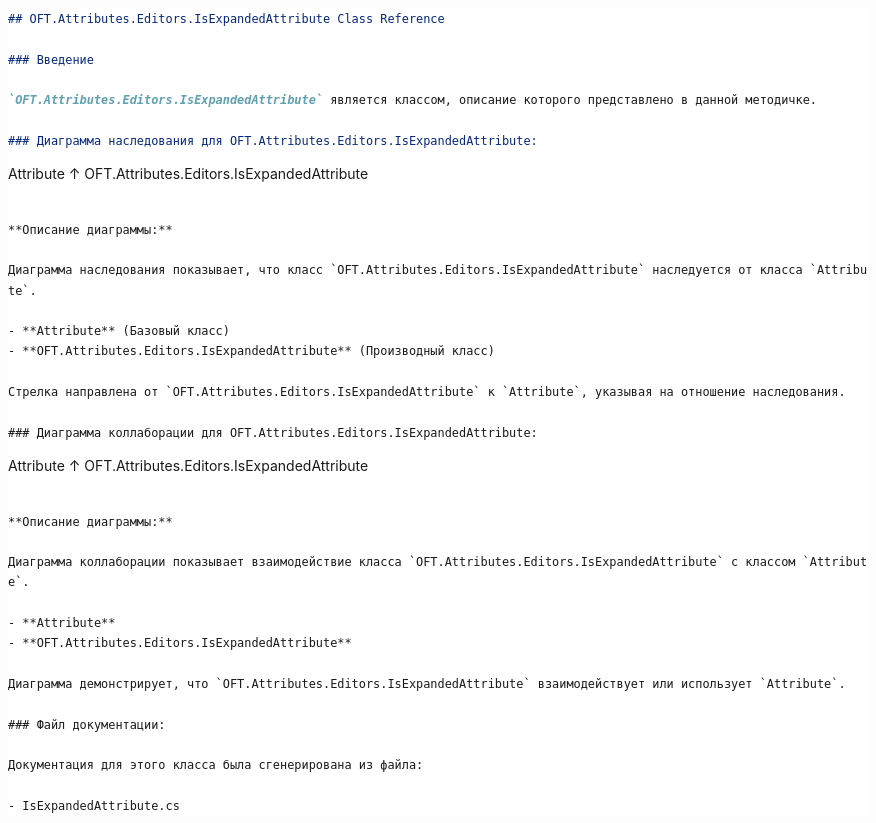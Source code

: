






```markdown
## OFT.Attributes.Editors.IsExpandedAttribute Class Reference

### Введение

`OFT.Attributes.Editors.IsExpandedAttribute` является классом, описание которого представлено в данной методичке.

### Диаграмма наследования для OFT.Attributes.Editors.IsExpandedAttribute:

```
Attribute
    ↑
OFT.Attributes.Editors.IsExpandedAttribute
```

**Описание диаграммы:**

Диаграмма наследования показывает, что класс `OFT.Attributes.Editors.IsExpandedAttribute` наследуется от класса `Attribute`.

- **Attribute** (Базовый класс)
- **OFT.Attributes.Editors.IsExpandedAttribute** (Производный класс)

Стрелка направлена от `OFT.Attributes.Editors.IsExpandedAttribute` к `Attribute`, указывая на отношение наследования.

### Диаграмма коллаборации для OFT.Attributes.Editors.IsExpandedAttribute:

```
Attribute
    ↑
OFT.Attributes.Editors.IsExpandedAttribute
```

**Описание диаграммы:**

Диаграмма коллаборации показывает взаимодействие класса `OFT.Attributes.Editors.IsExpandedAttribute` с классом `Attribute`.

- **Attribute**
- **OFT.Attributes.Editors.IsExpandedAttribute**

Диаграмма демонстрирует, что `OFT.Attributes.Editors.IsExpandedAttribute` взаимодействует или использует `Attribute`.

### Файл документации:

Документация для этого класса была сгенерирована из файла:

- IsExpandedAttribute.cs
```
